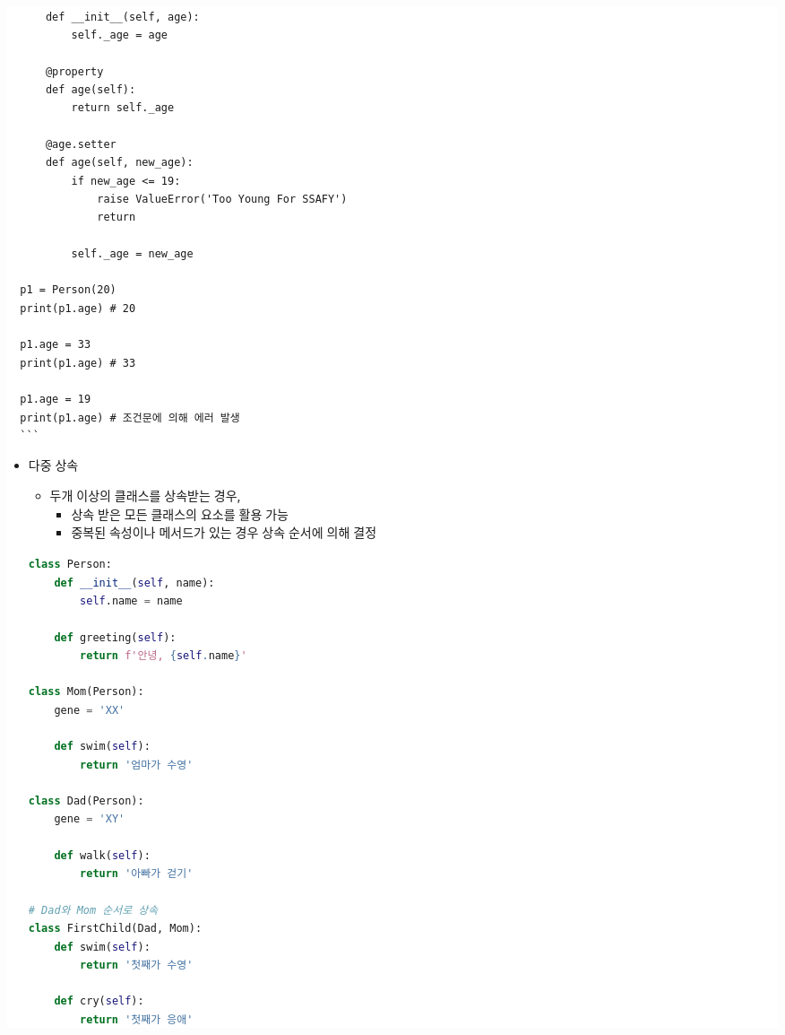           def __init__(self, age):
              self._age = age 
              
          @property
          def age(self):
              return self._age
          
          @age.setter
          def age(self, new_age):
              if new_age <= 19:
                  raise ValueError('Too Young For SSAFY')
                  return
              
              self._age = new_age
              
      p1 = Person(20)
      print(p1.age) # 20
      
      p1.age = 33
      print(p1.age) # 33
      
      p1.age = 19
      print(p1.age) # 조건문에 의해 에러 발생
      ```

  - 다중 상속

    - 두개 이상의 클래스를 상속받는 경우,
      - 상속 받은 모든 클래스의 요소를 활용 가능
      - 중복된 속성이나 메서드가 있는 경우 상속 순서에 의해 결정

    ```python
    class Person:
        def __init__(self, name):
            self.name = name
    
        def greeting(self):
            return f'안녕, {self.name}'
        
    class Mom(Person):
        gene = 'XX'
        
        def swim(self):
            return '엄마가 수영'
        
    class Dad(Person):
        gene = 'XY'
        
        def walk(self):
            return '아빠가 걷기'
        
    # Dad와 Mom 순서로 상속    
    class FirstChild(Dad, Mom):  
        def swim(self):  
            return '첫째가 수영'
        
        def cry(self): 
            return '첫째가 응애'
    